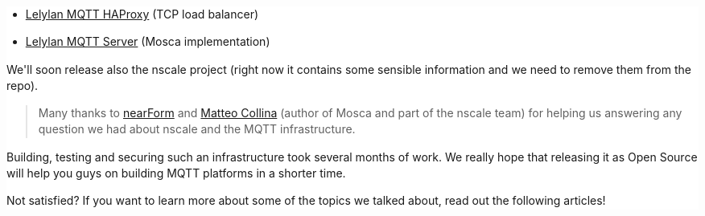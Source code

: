- [Lelylan MQTT HAProxy](https://github.com/lelylan/haproxy-mqtt) (TCP load balancer)

- [Lelylan MQTT Server](https://github.com/lelylan/mqtt) (Mosca implementation)

We'll soon release also the nscale project (right now it contains some sensible information and we need to remove them from the repo).

> Many thanks to [nearForm](http://www.nearform.com/) and [Matteo Collina](http://www.matteocollina.com/) (author of Mosca and part of the nscale team) for helping us answering any question we had about nscale and the MQTT infrastructure.

Building, testing and securing such an infrastructure took several months of work. We really hope that releasing it as Open Source will help you guys on building MQTT platforms in a shorter time.

Not satisfied? If you want to learn more about some of the topics we talked about, read out the following articles!

